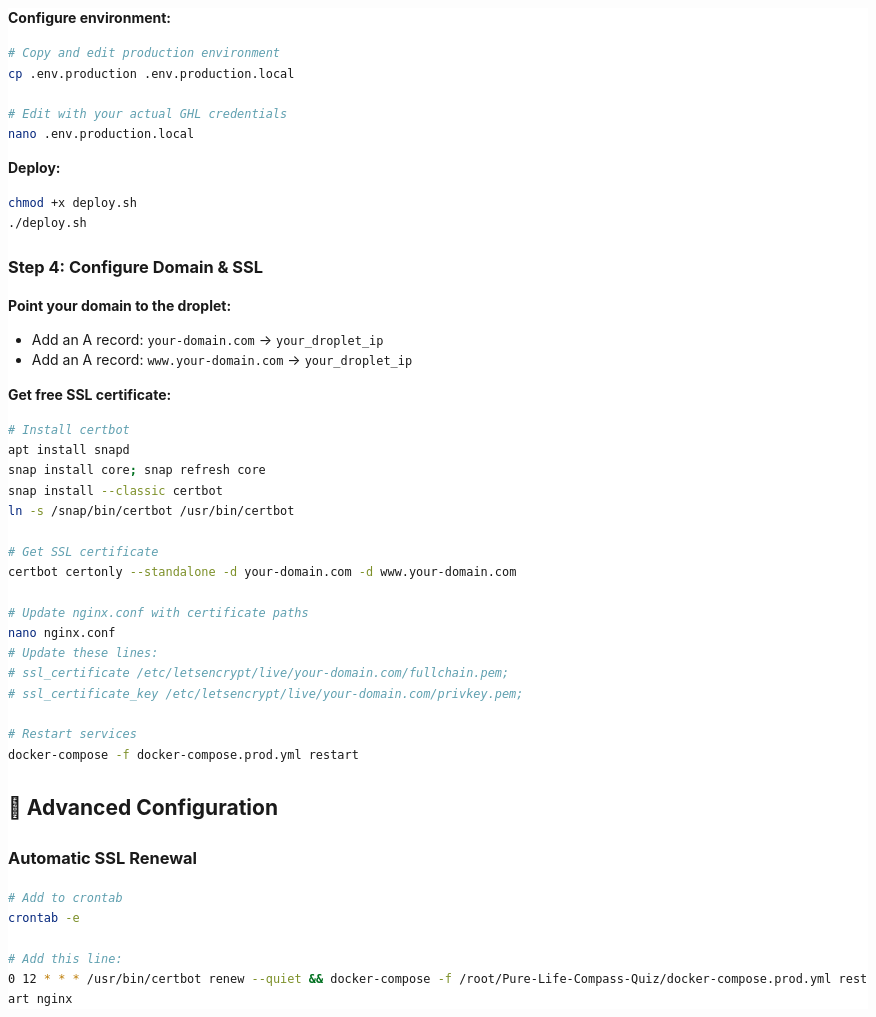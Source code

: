 **Configure environment:**
```bash
# Copy and edit production environment
cp .env.production .env.production.local

# Edit with your actual GHL credentials
nano .env.production.local
```

**Deploy:**
```bash
chmod +x deploy.sh
./deploy.sh
```

### Step 4: Configure Domain & SSL

**Point your domain to the droplet:**
- Add an A record: `your-domain.com` → `your_droplet_ip`
- Add an A record: `www.your-domain.com` → `your_droplet_ip`

**Get free SSL certificate:**
```bash
# Install certbot
apt install snapd
snap install core; snap refresh core
snap install --classic certbot
ln -s /snap/bin/certbot /usr/bin/certbot

# Get SSL certificate
certbot certonly --standalone -d your-domain.com -d www.your-domain.com

# Update nginx.conf with certificate paths
nano nginx.conf
# Update these lines:
# ssl_certificate /etc/letsencrypt/live/your-domain.com/fullchain.pem;
# ssl_certificate_key /etc/letsencrypt/live/your-domain.com/privkey.pem;

# Restart services
docker-compose -f docker-compose.prod.yml restart
```

## 🔧 Advanced Configuration

### Automatic SSL Renewal
```bash
# Add to crontab
crontab -e

# Add this line:
0 12 * * * /usr/bin/certbot renew --quiet && docker-compose -f /root/Pure-Life-Compass-Quiz/docker-compose.prod.yml restart nginx
```
